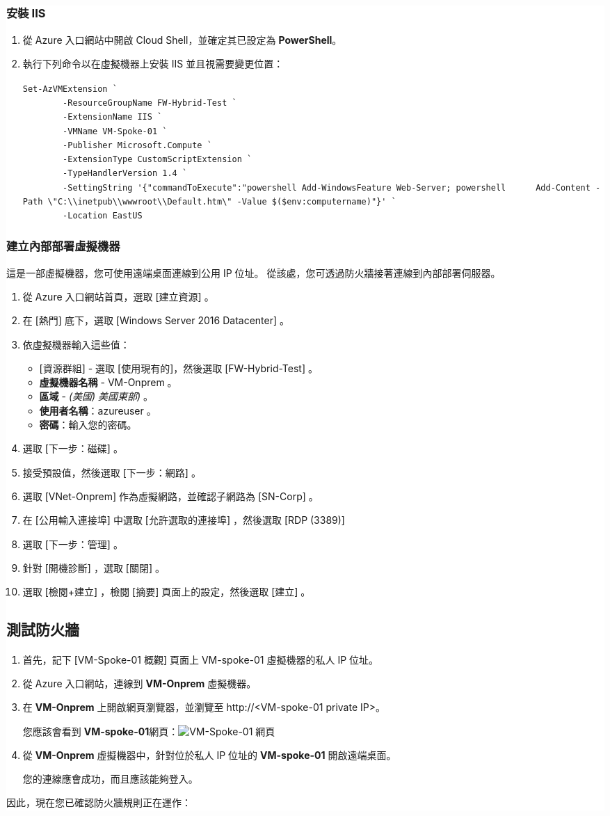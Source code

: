 ### <a name="install-iis"></a>安裝 IIS

1. 從 Azure 入口網站中開啟 Cloud Shell，並確定其已設定為 **PowerShell**。
2. 執行下列命令以在虛擬機器上安裝 IIS 並且視需要變更位置：

   ```azurepowershell-interactive
   Set-AzVMExtension `
           -ResourceGroupName FW-Hybrid-Test `
           -ExtensionName IIS `
           -VMName VM-Spoke-01 `
           -Publisher Microsoft.Compute `
           -ExtensionType CustomScriptExtension `
           -TypeHandlerVersion 1.4 `
           -SettingString '{"commandToExecute":"powershell Add-WindowsFeature Web-Server; powershell      Add-Content -Path \"C:\\inetpub\\wwwroot\\Default.htm\" -Value $($env:computername)"}' `
           -Location EastUS
   ```

### <a name="create-the-on-premises-virtual-machine"></a>建立內部部署虛擬機器

這是一部虛擬機器，您可使用遠端桌面連線到公用 IP 位址。 從該處，您可透過防火牆接著連線到內部部署伺服器。

1. 從 Azure 入口網站首頁，選取 [建立資源]  。
2. 在 [熱門]  底下，選取 [Windows Server 2016 Datacenter]  。
3. 依虛擬機器輸入這些值：
    - [資源群組]  - 選取 [使用現有的]，然後選取 [FW-Hybrid-Test]  。
    - **虛擬機器名稱** - VM-Onprem  。
    - **區域** -  *(美國) 美國東部)* 。
    - **使用者名稱**：azureuser  。
    - **密碼**：輸入您的密碼。

4. 選取 [下一步：磁碟]  。
5. 接受預設值，然後選取 [下一步：網路]  。
6. 選取 [VNet-Onprem]  作為虛擬網路，並確認子網路為 [SN-Corp]  。
7. 在 [公用輸入連接埠]  中選取 [允許選取的連接埠]  ，然後選取 [RDP (3389)] 
8. 選取 [下一步：管理]  。
9. 針對 [開機診斷]  ，選取 [關閉]  。
10. 選取 [檢閱+建立]  ，檢閱 [摘要] 頁面上的設定，然後選取 [建立]  。

## <a name="test-the-firewall"></a>測試防火牆

1. 首先，記下 [VM-Spoke-01 概觀] 頁面上 VM-spoke-01 虛擬機器的私人 IP 位址。

2. 從 Azure 入口網站，連線到 **VM-Onprem** 虛擬機器。

3. 在 **VM-Onprem** 上開啟網頁瀏覽器，並瀏覽至 http://\<VM-spoke-01 private IP\>。

   您應該會看到 **VM-spoke-01**網頁：![VM-Spoke-01 網頁](media/secure-hybrid-network/vm-spoke-01-web.png)

4. 從 **VM-Onprem** 虛擬機器中，針對位於私人 IP 位址的 **VM-spoke-01** 開啟遠端桌面。

   您的連線應會成功，而且應該能夠登入。

因此，現在您已確認防火牆規則正在運作：
